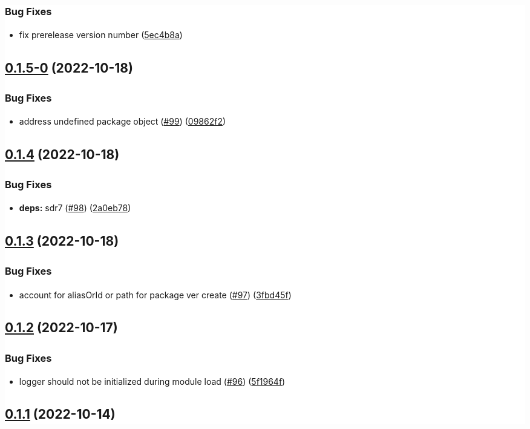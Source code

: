 
### Bug Fixes

* fix prerelease version number ([5ec4b8a](https://github.com/forcedotcom/packaging/commit/5ec4b8a12fb594d91de73f1f0ce57af4664690c1))



## [0.1.5-0](https://github.com/forcedotcom/packaging/compare/0.1.4...0.1.5-0) (2022-10-18)


### Bug Fixes

* address undefined package object ([#99](https://github.com/forcedotcom/packaging/issues/99)) ([09862f2](https://github.com/forcedotcom/packaging/commit/09862f2e8f73962f6428bc820ff70eb64d9eb53b))



## [0.1.4](https://github.com/forcedotcom/packaging/compare/0.1.3...0.1.4) (2022-10-18)


### Bug Fixes

* **deps:** sdr7 ([#98](https://github.com/forcedotcom/packaging/issues/98)) ([2a0eb78](https://github.com/forcedotcom/packaging/commit/2a0eb788a2721f102d22bc3a8ce9592a0fab8978))



## [0.1.3](https://github.com/forcedotcom/packaging/compare/0.1.2...0.1.3) (2022-10-18)


### Bug Fixes

* account for aliasOrId or path for package ver create ([#97](https://github.com/forcedotcom/packaging/issues/97)) ([3fbd45f](https://github.com/forcedotcom/packaging/commit/3fbd45fb8b25b188cece3689ffcd1396e79e7cde))



## [0.1.2](https://github.com/forcedotcom/packaging/compare/0.1.1...0.1.2) (2022-10-17)


### Bug Fixes

* logger should not be initialized during module load ([#96](https://github.com/forcedotcom/packaging/issues/96)) ([5f1964f](https://github.com/forcedotcom/packaging/commit/5f1964fb80cce366395f9ebe0ace29ad9841c208))



## [0.1.1](https://github.com/forcedotcom/packaging/compare/0.1.0...0.1.1) (2022-10-14)
